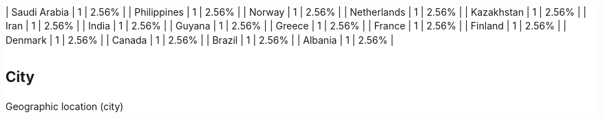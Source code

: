| Saudi Arabia | 1        | 2.56%   |
| Philippines  | 1        | 2.56%   |
| Norway       | 1        | 2.56%   |
| Netherlands  | 1        | 2.56%   |
| Kazakhstan   | 1        | 2.56%   |
| Iran         | 1        | 2.56%   |
| India        | 1        | 2.56%   |
| Guyana       | 1        | 2.56%   |
| Greece       | 1        | 2.56%   |
| France       | 1        | 2.56%   |
| Finland      | 1        | 2.56%   |
| Denmark      | 1        | 2.56%   |
| Canada       | 1        | 2.56%   |
| Brazil       | 1        | 2.56%   |
| Albania      | 1        | 2.56%   |

City
----

Geographic location (city)
